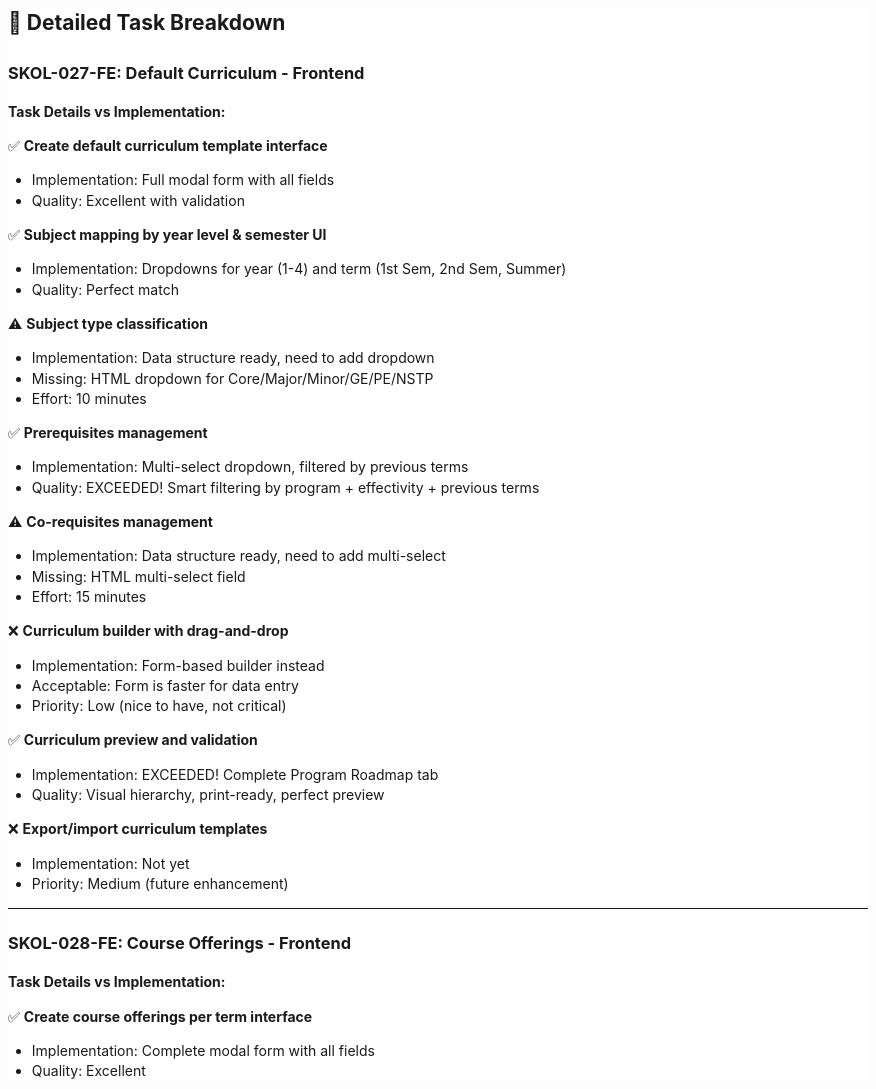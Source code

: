 
## 🎯 Detailed Task Breakdown

### SKOL-027-FE: Default Curriculum - Frontend

**Task Details vs Implementation:**

✅ **Create default curriculum template interface**

- Implementation: Full modal form with all fields
- Quality: Excellent with validation

✅ **Subject mapping by year level & semester UI**

- Implementation: Dropdowns for year (1-4) and term (1st Sem, 2nd Sem, Summer)
- Quality: Perfect match

⚠️ **Subject type classification**

- Implementation: Data structure ready, need to add dropdown
- Missing: HTML dropdown for Core/Major/Minor/GE/PE/NSTP
- Effort: 10 minutes

✅ **Prerequisites management**

- Implementation: Multi-select dropdown, filtered by previous terms
- Quality: EXCEEDED! Smart filtering by program + effectivity + previous terms

⚠️ **Co-requisites management**

- Implementation: Data structure ready, need to add multi-select
- Missing: HTML multi-select field
- Effort: 15 minutes

❌ **Curriculum builder with drag-and-drop**

- Implementation: Form-based builder instead
- Acceptable: Form is faster for data entry
- Priority: Low (nice to have, not critical)

✅ **Curriculum preview and validation**

- Implementation: EXCEEDED! Complete Program Roadmap tab
- Quality: Visual hierarchy, print-ready, perfect preview

❌ **Export/import curriculum templates**

- Implementation: Not yet
- Priority: Medium (future enhancement)

---

### SKOL-028-FE: Course Offerings - Frontend

**Task Details vs Implementation:**

✅ **Create course offerings per term interface**

- Implementation: Complete modal form with all fields
- Quality: Excellent
